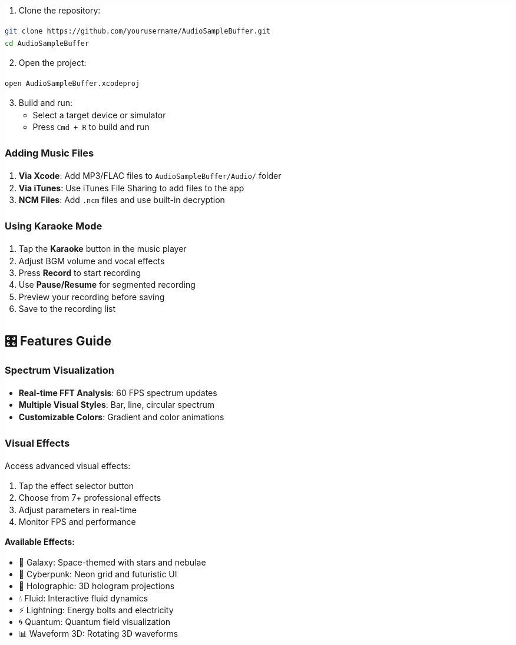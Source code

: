 1. Clone the repository:
```bash
git clone https://github.com/yourusername/AudioSampleBuffer.git
cd AudioSampleBuffer
```

2. Open the project:
```bash
open AudioSampleBuffer.xcodeproj
```

3. Build and run:
   - Select a target device or simulator
   - Press `Cmd + R` to build and run

### Adding Music Files

1. **Via Xcode**: Add MP3/FLAC files to `AudioSampleBuffer/Audio/` folder
2. **Via iTunes**: Use iTunes File Sharing to add files to the app
3. **NCM Files**: Add `.ncm` files and use built-in decryption

### Using Karaoke Mode

1. Tap the **Karaoke** button in the music player
2. Adjust BGM volume and vocal effects
3. Press **Record** to start recording
4. Use **Pause/Resume** for segmented recording
5. Preview your recording before saving
6. Save to the recording list

## 🎛️ Features Guide

### Spectrum Visualization

- **Real-time FFT Analysis**: 60 FPS spectrum updates
- **Multiple Visual Styles**: Bar, line, circular spectrum
- **Customizable Colors**: Gradient and color animations

### Visual Effects

Access advanced visual effects:
1. Tap the effect selector button
2. Choose from 7+ professional effects
3. Adjust parameters in real-time
4. Monitor FPS and performance

**Available Effects:**
- 🌌 Galaxy: Space-themed with stars and nebulae
- 🌃 Cyberpunk: Neon grid and futuristic UI
- 🔮 Holographic: 3D hologram projections
- 💧 Fluid: Interactive fluid dynamics
- ⚡ Lightning: Energy bolts and electricity
- 🌀 Quantum: Quantum field visualization
- 📊 Waveform 3D: Rotating 3D waveforms
